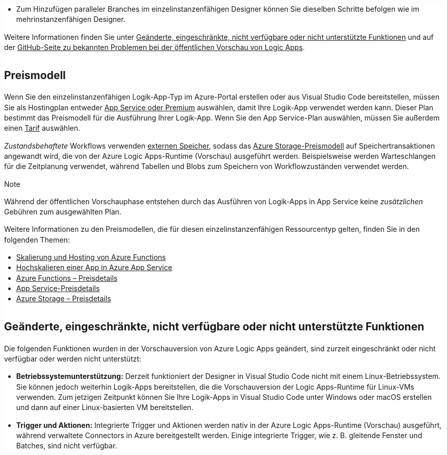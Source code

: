 * Zum Hinzufügen paralleler Branches im einzelinstanzenfähigen Designer können Sie dieselben Schritte befolgen wie im mehrinstanzenfähigen Designer.

Weitere Informationen finden Sie unter [Geänderte, eingeschränkte, nicht verfügbare oder nicht unterstützte Funktionen](#limited-unavailable-unsupported) und auf der [GitHub-Seite zu bekannten Problemen bei der öffentlichen Vorschau von Logic Apps](https://github.com/Azure/logicapps/blob/master/articles/logic-apps-public-preview-known-issues.md).

<a name="pricing-model"></a>

## <a name="pricing-model"></a>Preismodell

Wenn Sie den einzelinstanzenfähigen Logik-App-Typ im Azure-Portal erstellen oder aus Visual Studio Code bereitstellen, müssen Sie als Hostingplan entweder [App Service oder Premium](../azure-functions/functions-scale.md) auswählen, damit Ihre Logik-App verwendet werden kann. Dieser Plan bestimmt das Preismodell für die Ausführung Ihrer Logik-App. Wenn Sie den App Service-Plan auswählen, müssen Sie außerdem einen [Tarif](../app-service/overview-hosting-plans.md) auswählen.

*Zustandsbehaftete* Workflows verwenden [externen Speicher](../azure-functions/storage-considerations.md#storage-account-requirements), sodass das [Azure Storage-Preismodell](https://azure.microsoft.com/pricing/details/storage/) auf Speichertransaktionen angewandt wird, die von der Azure Logic Apps-Runtime (Vorschau) ausgeführt werden. Beispielsweise werden Warteschlangen für die Zeitplanung verwendet, während Tabellen und Blobs zum Speichern von Workflowzuständen verwendet werden.

> [!NOTE]
> Während der öffentlichen Vorschauphase entstehen durch das Ausführen von Logik-Apps in App Service keine *zusätzlichen* Gebühren zum ausgewählten Plan.

Weitere Informationen zu den Preismodellen, die für diesen einzelinstanzenfähigen Ressourcentyp gelten, finden Sie in den folgenden Themen:

* [Skalierung und Hosting von Azure Functions](../azure-functions/functions-scale.md)
* [Hochskalieren einer App in Azure App Service](../app-service/manage-scale-up.md)
* [Azure Functions – Preisdetails](https://azure.microsoft.com/pricing/details/functions/)
* [App Service-Preisdetails](https://azure.microsoft.com/pricing/details/app-service/)
* [Azure Storage – Preisdetails](https://azure.microsoft.com/pricing/details/storage/)

<a name="limited-unavailable-unsupported"></a>

## <a name="changed-limited-unavailable-or-unsupported-capabilities"></a>Geänderte, eingeschränkte, nicht verfügbare oder nicht unterstützte Funktionen

Die folgenden Funktionen wurden in der Vorschauversion von Azure Logic Apps geändert, sind zurzeit eingeschränkt oder nicht verfügbar oder werden nicht unterstützt:

* **Betriebssystemunterstützung:** Derzeit funktioniert der Designer in Visual Studio Code nicht mit einem Linux-Betriebssystem. Sie können jedoch weiterhin Logik-Apps bereitstellen, die die Vorschauversion der Logic Apps-Runtime für Linux-VMs verwenden. Zum jetzigen Zeitpunkt können Sie Ihre Logik-Apps in Visual Studio Code unter Windows oder macOS erstellen und dann auf einer Linux-basierten VM bereitstellen.

* **Trigger und Aktionen:** Integrierte Trigger und Aktionen werden nativ in der Azure Logic Apps-Runtime (Vorschau) ausgeführt, während verwaltete Connectors in Azure bereitgestellt werden. Einige integrierte Trigger, wie z. B. gleitende Fenster und Batches, sind nicht verfügbar.
